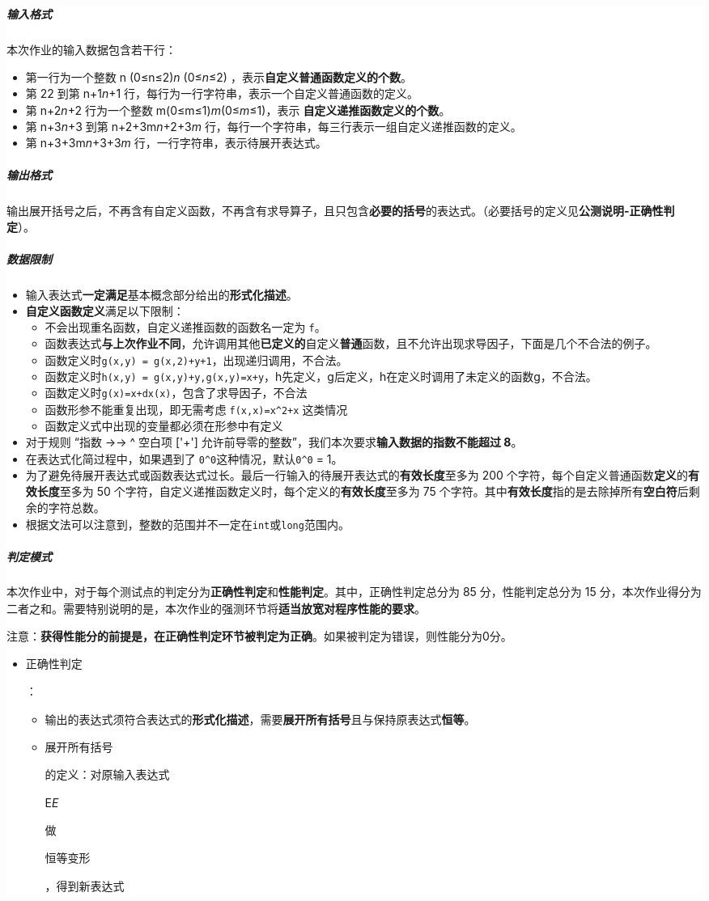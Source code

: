 ##### 输入格式

本次作业的输入数据包含若干行：

- 第一行为一个整数 n (0≤n≤2)*n* (0≤*n*≤2) ，表示**自定义普通函数定义的个数**。
- 第 22 到第 n+1*n*+1 行，每行为一行字符串，表示一个自定义普通函数的定义。
- 第 n+2*n*+2 行为一个整数 m(0≤m≤1)*m*(0≤*m*≤1)，表示 **自定义递推函数定义的个数**。
- 第 n+3*n*+3 到第 n+2+3m*n*+2+3*m* 行，每行一个字符串，每三行表示一组自定义递推函数的定义。
- 第 n+3+3m*n*+3+3*m* 行，一行字符串，表示待展开表达式。

##### 输出格式

输出展开括号之后，不再含有自定义函数，不再含有求导算子，且只包含**必要的括号**的表达式。（必要括号的定义见**公测说明-正确性判定**）。

##### 数据限制

- 输入表达式**一定满足**基本概念部分给出的**形式化描述**。
- **自定义函数定义**满足以下限制：
  - 不会出现重名函数，自定义递推函数的函数名一定为 `f`。
  - 函数表达式**与上次作业不同**，允许调用其他**已定义的**自定义**普通**函数，且不允许出现求导因子，下面是几个不合法的例子。
  - 函数定义时`g(x,y) = g(x,2)+y+1`，出现递归调用，不合法。
  - 函数定义时`h(x,y) = g(x,y)+y,g(x,y)=x+y`，h先定义，g后定义，h在定义时调用了未定义的函数g，不合法。
  - 函数定义时`g(x)=x+dx(x)`，包含了求导因子，不合法
  - 函数形参不能重复出现，即无需考虑 `f(x,x)=x^2+x` 这类情况
  - 函数定义式中出现的变量都必须在形参中有定义
- 对于规则 “指数 →→ ^ 空白项 ['+'] 允许前导零的整数”，我们本次要求**输入数据的指数不能超过 8**。
- 在表达式化简过程中，如果遇到了 `0^0`这种情况，默认`0^0` = 1。
- 为了避免待展开表达式或函数表达式过长。最后一行输入的待展开表达式的**有效长度**至多为 200 个字符，每个自定义普通函数**定义**的**有效长度**至多为 50 个字符，自定义递推函数定义时，每个定义的**有效长度**至多为 75 个字符。其中**有效长度**指的是去除掉所有**空白符**后剩余的字符总数。
- 根据文法可以注意到，整数的范围并不一定在`int`或`long`范围内。

##### 判定模式

本次作业中，对于每个测试点的判定分为**正确性判定**和**性能判定**。其中，正确性判定总分为 85 分，性能判定总分为 15 分，本次作业得分为二者之和。需要特别说明的是，本次作业的强测环节将**适当放宽对程序性能的要求**。

注意：**获得性能分的前提是，在正确性判定环节被判定为正确**。如果被判定为错误，则性能分为0分。

- 正确性判定

  ：

  - 输出的表达式须符合表达式的**形式化描述**，需要**展开所有括号**且与保持原表达式**恒等**。

  - 展开所有括号

    的定义：对原输入表达式

     

    E*E*

     

    做

    恒等变形

    ，得到新表达式
